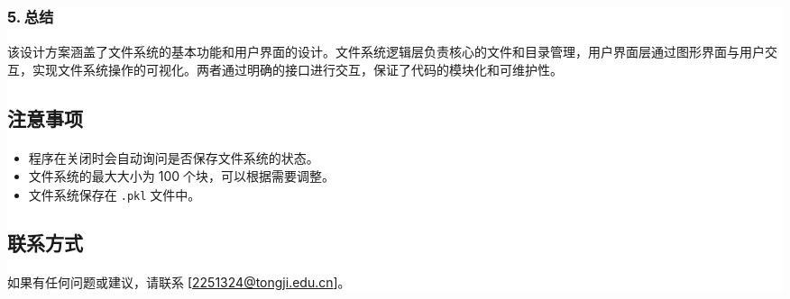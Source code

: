 ### 5. 总结

该设计方案涵盖了文件系统的基本功能和用户界面的设计。文件系统逻辑层负责核心的文件和目录管理，用户界面层通过图形界面与用户交互，实现文件系统操作的可视化。两者通过明确的接口进行交互，保证了代码的模块化和可维护性。

## 注意事项

- 程序在关闭时会自动询问是否保存文件系统的状态。
- 文件系统的最大大小为 100 个块，可以根据需要调整。
- 文件系统保存在 `.pkl` 文件中。

## 联系方式

如果有任何问题或建议，请联系 [2251324@tongji.edu.cn]。
